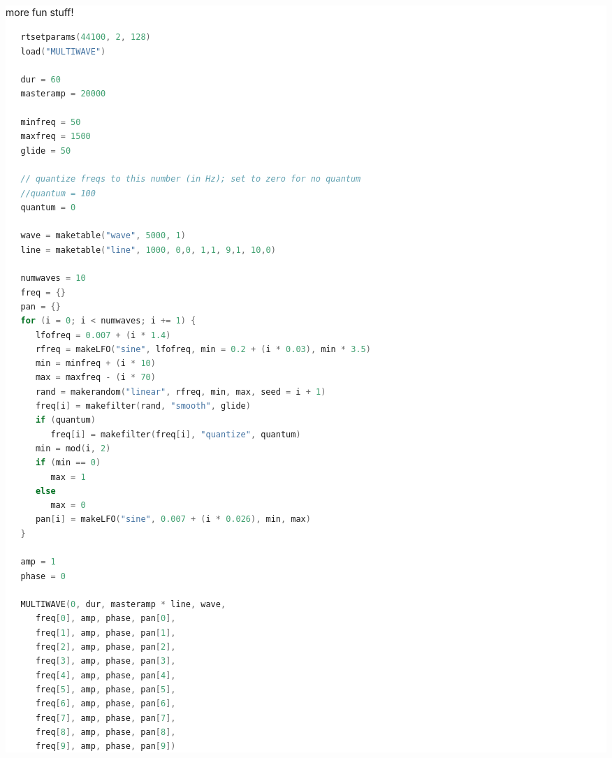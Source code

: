   
  
more fun stuff\!

```cpp
   rtsetparams(44100, 2, 128)
   load("MULTIWAVE")

   dur = 60
   masteramp = 20000

   minfreq = 50
   maxfreq = 1500
   glide = 50

   // quantize freqs to this number (in Hz); set to zero for no quantum
   //quantum = 100
   quantum = 0

   wave = maketable("wave", 5000, 1)
   line = maketable("line", 1000, 0,0, 1,1, 9,1, 10,0)

   numwaves = 10
   freq = {}
   pan = {}
   for (i = 0; i < numwaves; i += 1) {
      lfofreq = 0.007 + (i * 1.4)
      rfreq = makeLFO("sine", lfofreq, min = 0.2 + (i * 0.03), min * 3.5)
      min = minfreq + (i * 10)
      max = maxfreq - (i * 70)
      rand = makerandom("linear", rfreq, min, max, seed = i + 1)
      freq[i] = makefilter(rand, "smooth", glide)
      if (quantum)
         freq[i] = makefilter(freq[i], "quantize", quantum)
      min = mod(i, 2)
      if (min == 0)
         max = 1
      else
         max = 0
      pan[i] = makeLFO("sine", 0.007 + (i * 0.026), min, max)
   }

   amp = 1
   phase = 0

   MULTIWAVE(0, dur, masteramp * line, wave,
      freq[0], amp, phase, pan[0],
      freq[1], amp, phase, pan[1],
      freq[2], amp, phase, pan[2],
      freq[3], amp, phase, pan[3],
      freq[4], amp, phase, pan[4],
      freq[5], amp, phase, pan[5],
      freq[6], amp, phase, pan[6],
      freq[7], amp, phase, pan[7],
      freq[8], amp, phase, pan[8],
      freq[9], amp, phase, pan[9])
```
